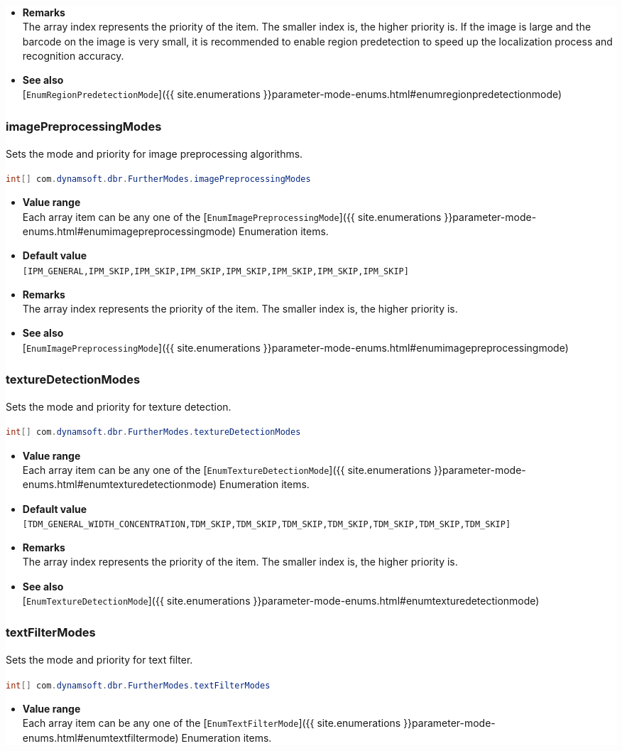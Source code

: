 - **Remarks**  
   The array index represents the priority of the item. The smaller index is, the higher priority is. If the image is large and the barcode on the image is very small, it is recommended to enable region predetection to speed up the localization process and recognition accuracy.
   
- **See also**  
   [`EnumRegionPredetectionMode`]({{ site.enumerations }}parameter-mode-enums.html#enumregionpredetectionmode)

### imagePreprocessingModes
Sets the mode and priority for image preprocessing algorithms.
```java
int[] com.dynamsoft.dbr.FurtherModes.imagePreprocessingModes
```
- **Value range**  
   Each array item can be any one of the [`EnumImagePreprocessingMode`]({{ site.enumerations }}parameter-mode-enums.html#enumimagepreprocessingmode) Enumeration items.  
     
- **Default value**  
   `[IPM_GENERAL,IPM_SKIP,IPM_SKIP,IPM_SKIP,IPM_SKIP,IPM_SKIP,IPM_SKIP,IPM_SKIP]`  
     
- **Remarks**  
   The array index represents the priority of the item. The smaller index is, the higher priority is.
   
- **See also**  
   [`EnumImagePreprocessingMode`]({{ site.enumerations }}parameter-mode-enums.html#enumimagepreprocessingmode)

### textureDetectionModes
Sets the mode and priority for texture detection. 
```java
int[] com.dynamsoft.dbr.FurtherModes.textureDetectionModes
```
- **Value range**  
   Each array item can be any one of the [`EnumTextureDetectionMode`]({{ site.enumerations }}parameter-mode-enums.html#enumtexturedetectionmode) Enumeration items.  
     
- **Default value**  
   `[TDM_GENERAL_WIDTH_CONCENTRATION,TDM_SKIP,TDM_SKIP,TDM_SKIP,TDM_SKIP,TDM_SKIP,TDM_SKIP,TDM_SKIP]`  
     
- **Remarks**  
   The array index represents the priority of the item. The smaller index is, the higher priority is.
   
- **See also**  
   [`EnumTextureDetectionMode`]({{ site.enumerations }}parameter-mode-enums.html#enumtexturedetectionmode)
   
### textFilterModes
Sets the mode and priority for text filter.
```java
int[] com.dynamsoft.dbr.FurtherModes.textFilterModes
```
- **Value range**  
   Each array item can be any one of the [`EnumTextFilterMode`]({{ site.enumerations }}parameter-mode-enums.html#enumtextfiltermode) Enumeration items.  
     